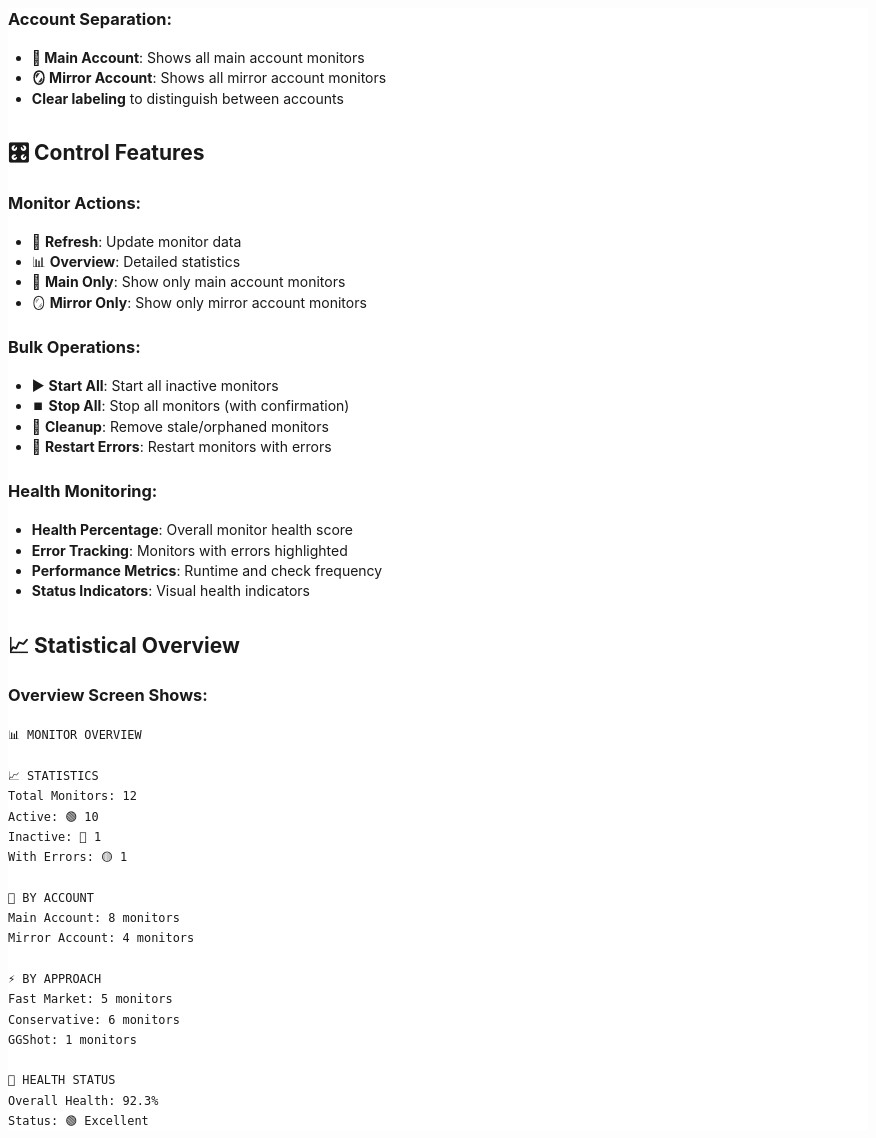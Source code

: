 ### **Account Separation**:
- **📍 Main Account**: Shows all main account monitors
- **🪞 Mirror Account**: Shows all mirror account monitors
- **Clear labeling** to distinguish between accounts

## 🎛️ Control Features

### **Monitor Actions**:
- 🔄 **Refresh**: Update monitor data
- 📊 **Overview**: Detailed statistics
- 📍 **Main Only**: Show only main account monitors
- 🪞 **Mirror Only**: Show only mirror account monitors

### **Bulk Operations**:
- ▶️ **Start All**: Start all inactive monitors
- ⏹️ **Stop All**: Stop all monitors (with confirmation)
- 🧹 **Cleanup**: Remove stale/orphaned monitors
- 🔧 **Restart Errors**: Restart monitors with errors

### **Health Monitoring**:
- **Health Percentage**: Overall monitor health score
- **Error Tracking**: Monitors with errors highlighted
- **Performance Metrics**: Runtime and check frequency
- **Status Indicators**: Visual health indicators

## 📈 Statistical Overview

### **Overview Screen Shows**:
```
📊 MONITOR OVERVIEW

📈 STATISTICS
Total Monitors: 12
Active: 🟢 10
Inactive: 🔴 1
With Errors: 🟡 1

📍 BY ACCOUNT
Main Account: 8 monitors
Mirror Account: 4 monitors

⚡ BY APPROACH
Fast Market: 5 monitors
Conservative: 6 monitors
GGShot: 1 monitors

🏥 HEALTH STATUS
Overall Health: 92.3%
Status: 🟢 Excellent
```
